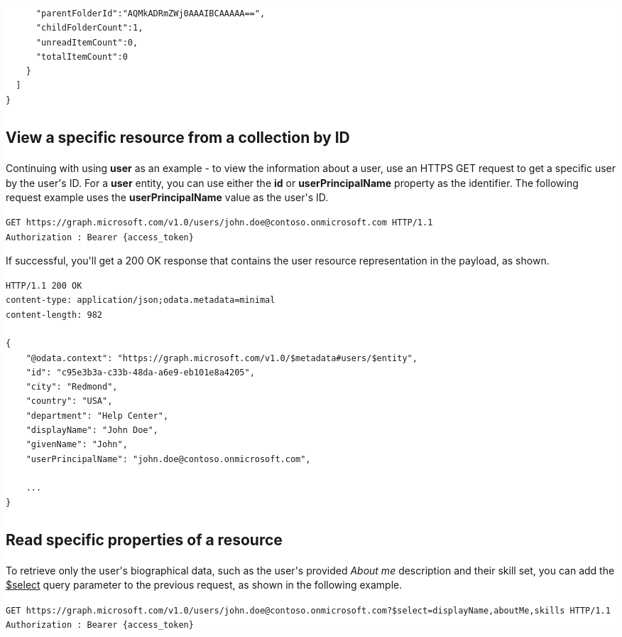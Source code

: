 ```no-highlight 
      "parentFolderId":"AQMkADRmZWj0AAAIBCAAAAA==",
      "childFolderCount":1,
      "unreadItemCount":0,
      "totalItemCount":0
    }
  ]
}
```




## View a specific resource from a collection by ID

Continuing with using **user** as an example - to view the information about a user, use an HTTPS GET request to get a specific user by the user's ID. For a **user** entity, you can use either the **id** or **userPrincipalName** property as the identifier.
The following request example uses the **userPrincipalName** value as the user's ID. 

```no-highlight 
GET https://graph.microsoft.com/v1.0/users/john.doe@contoso.onmicrosoft.com HTTP/1.1
Authorization : Bearer {access_token}
```

If successful, you'll get a 200 OK response that contains the user resource representation in the payload, as shown.

```no-highlight 
HTTP/1.1 200 OK
content-type: application/json;odata.metadata=minimal
content-length: 982

{
    "@odata.context": "https://graph.microsoft.com/v1.0/$metadata#users/$entity",
    "id": "c95e3b3a-c33b-48da-a6e9-eb101e8a4205",
    "city": "Redmond",
    "country": "USA",
    "department": "Help Center",
    "displayName": "John Doe",
    "givenName": "John",
    "userPrincipalName": "john.doe@contoso.onmicrosoft.com",

    ... 
}
```

## Read specific properties of a resource
To retrieve only the user's biographical data, such as the user's provided _About me_ description and their skill set, you can add the [$select](query_parameters.md) query parameter to the previous request, as shown in the following example. 

```no-highlight 
GET https://graph.microsoft.com/v1.0/users/john.doe@contoso.onmicrosoft.com?$select=displayName,aboutMe,skills HTTP/1.1
Authorization : Bearer {access_token}
```
